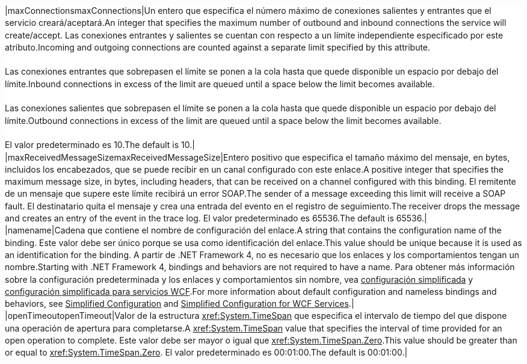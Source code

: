 |<span data-ttu-id="fc508-143">maxConnections</span><span class="sxs-lookup"><span data-stu-id="fc508-143">maxConnections</span></span>|<span data-ttu-id="fc508-144">Un entero que especifica el número máximo de conexiones salientes y entrantes que el servicio creará/aceptará.</span><span class="sxs-lookup"><span data-stu-id="fc508-144">An integer that specifies the maximum number of outbound and inbound connections the service will create/accept.</span></span> <span data-ttu-id="fc508-145">Las conexiones entrantes y salientes se cuentan con respecto a un límite independiente especificado por este atributo.</span><span class="sxs-lookup"><span data-stu-id="fc508-145">Incoming and outgoing connections are counted against a separate limit specified by this attribute.</span></span><br /><br /> <span data-ttu-id="fc508-146">Las conexiones entrantes que sobrepasen el límite se ponen a la cola hasta que quede disponible un espacio por debajo del límite.</span><span class="sxs-lookup"><span data-stu-id="fc508-146">Inbound connections in excess of the limit are queued until a space below the limit becomes available.</span></span><br /><br /> <span data-ttu-id="fc508-147">Las conexiones salientes que sobrepasen el límite se ponen a la cola hasta que quede disponible un espacio por debajo del límite.</span><span class="sxs-lookup"><span data-stu-id="fc508-147">Outbound connections in excess of the limit are queued until a space below the limit becomes available.</span></span><br /><br /> <span data-ttu-id="fc508-148">El valor predeterminado es 10.</span><span class="sxs-lookup"><span data-stu-id="fc508-148">The default is 10.</span></span>|  
|<span data-ttu-id="fc508-149">maxReceivedMessageSize</span><span class="sxs-lookup"><span data-stu-id="fc508-149">maxReceivedMessageSize</span></span>|<span data-ttu-id="fc508-150">Entero positivo que especifica el tamaño máximo del mensaje, en bytes, incluidos los encabezados, que se puede recibir en un canal configurado con este enlace.</span><span class="sxs-lookup"><span data-stu-id="fc508-150">A positive integer that specifies the maximum message size, in bytes, including headers, that can be received on a channel configured with this binding.</span></span> <span data-ttu-id="fc508-151">El remitente de un mensaje que supere este límite recibirá un error SOAP.</span><span class="sxs-lookup"><span data-stu-id="fc508-151">The sender of a message exceeding this limit will receive a SOAP fault.</span></span> <span data-ttu-id="fc508-152">El destinatario quita el mensaje y crea una entrada del evento en el registro de seguimiento.</span><span class="sxs-lookup"><span data-stu-id="fc508-152">The receiver drops the message and creates an entry of the event in the trace log.</span></span> <span data-ttu-id="fc508-153">El valor predeterminado es 65536.</span><span class="sxs-lookup"><span data-stu-id="fc508-153">The default is 65536.</span></span>|  
|<span data-ttu-id="fc508-154">name</span><span class="sxs-lookup"><span data-stu-id="fc508-154">name</span></span>|<span data-ttu-id="fc508-155">Cadena que contiene el nombre de configuración del enlace.</span><span class="sxs-lookup"><span data-stu-id="fc508-155">A string that contains the configuration name of the binding.</span></span> <span data-ttu-id="fc508-156">Este valor debe ser único porque se usa como identificación del enlace.</span><span class="sxs-lookup"><span data-stu-id="fc508-156">This value should be unique because it is used as an identification for the binding.</span></span> <span data-ttu-id="fc508-157">A partir de .NET Framework 4, no es necesario que los enlaces y los comportamientos tengan un nombre.</span><span class="sxs-lookup"><span data-stu-id="fc508-157">Starting with .NET Framework 4, bindings and behaviors are not required to have a name.</span></span> <span data-ttu-id="fc508-158">Para obtener más información sobre la configuración predeterminada y los enlaces y comportamientos sin nombre, vea [configuración simplificada](../../../wcf/simplified-configuration.md) y [configuración simplificada para servicios WCF](../../../wcf/samples/simplified-configuration-for-wcf-services.md).</span><span class="sxs-lookup"><span data-stu-id="fc508-158">For more information about default configuration and nameless bindings and behaviors, see [Simplified Configuration](../../../wcf/simplified-configuration.md) and [Simplified Configuration for WCF Services](../../../wcf/samples/simplified-configuration-for-wcf-services.md).</span></span>|  
|<span data-ttu-id="fc508-159">openTimeout</span><span class="sxs-lookup"><span data-stu-id="fc508-159">openTimeout</span></span>|<span data-ttu-id="fc508-160">Valor de la estructura <xref:System.TimeSpan> que especifica el intervalo de tiempo del que dispone una operación de apertura para completarse.</span><span class="sxs-lookup"><span data-stu-id="fc508-160">A <xref:System.TimeSpan> value that specifies the interval of time provided for an open operation to complete.</span></span> <span data-ttu-id="fc508-161">Este valor debe ser mayor o igual que <xref:System.TimeSpan.Zero>.</span><span class="sxs-lookup"><span data-stu-id="fc508-161">This value should be greater than or equal to <xref:System.TimeSpan.Zero>.</span></span> <span data-ttu-id="fc508-162">El valor predeterminado es 00:01:00.</span><span class="sxs-lookup"><span data-stu-id="fc508-162">The default is 00:01:00.</span></span>|  